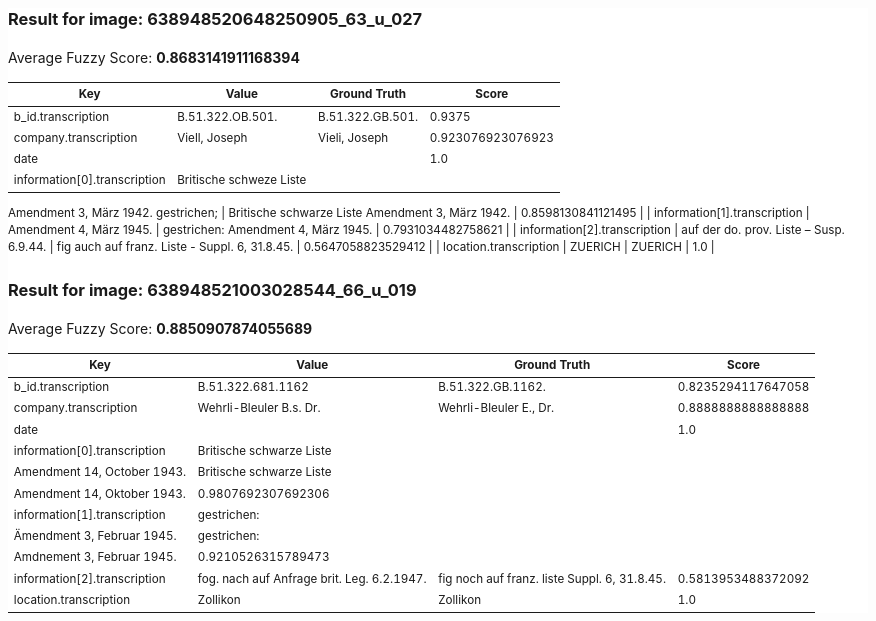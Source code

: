 </small>


### Result for image: 638948520648250905_63_u_027
Average Fuzzy Score: **0.8683141911168394**
<small>

| Key | Value | Ground Truth | Score |
| --- | --- | --- | --- |
| b_id.transcription | B.51.322.OB.501. | B.51.322.GB.501. | 0.9375 |
| company.transcription | Viell, Joseph | Vieli, Joseph | 0.923076923076923 |
| date |  |  | 1.0 |
| information[0].transcription | Britische schweze Liste
Amendment 3, März 1942.
gestrichen; | Britische schwarze Liste
Amendment 3, März 1942. | 0.8598130841121495 |
| information[1].transcription | Amendment 4, März 1945. | gestrichen:
Amendment 4, März 1945. | 0.7931034482758621 |
| information[2].transcription | auf der do. prov. Liste – Susp. 6.9.44. | fig auch auf franz. Liste - Suppl. 6, 31.8.45. | 0.5647058823529412 |
| location.transcription | ZUERICH | ZUERICH | 1.0 |

</small>


### Result for image: 638948521003028544_66_u_019
Average Fuzzy Score: **0.8850907874055689**
<small>

| Key | Value | Ground Truth | Score |
| --- | --- | --- | --- |
| b_id.transcription | B.51.322.681.1162 | B.51.322.GB.1162. | 0.8235294117647058 |
| company.transcription | Wehrli-Bleuler B.s. Dr. | Wehrli-Bleuler E., Dr. | 0.8888888888888888 |
| date |  |  | 1.0 |
| information[0].transcription | Britische schwarze Liste
Amendment 14, October 1943. | Britische schwarze Liste
Amendment 14, Oktober 1943. | 0.9807692307692306 |
| information[1].transcription | gestrichen:
Ämendment 3, Februar 1945. | gestrichen:
Amdnement 3, Februar 1945. | 0.9210526315789473 |
| information[2].transcription | fog. nach auf Anfrage brit. Leg. 6.2.1947. | fig noch auf franz. liste Suppl. 6, 31.8.45. | 0.5813953488372092 |
| location.transcription | Zollikon | Zollikon | 1.0 |

</small>
